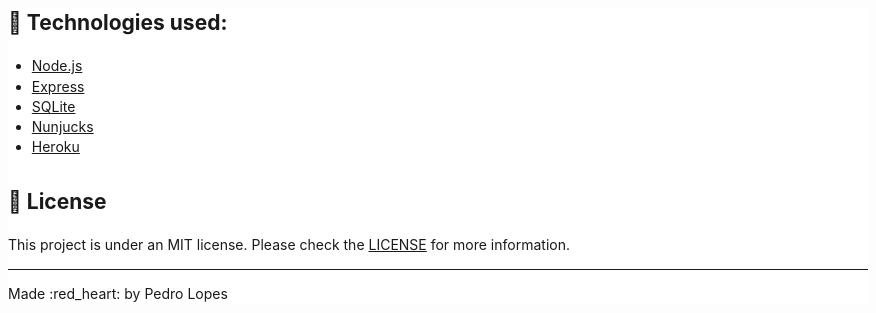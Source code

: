 ## :rocket: Technologies used:

- [Node.js](https://nodejs.org/en/)
- [Express](https://expressjs.com/)
- [SQLite](https://www.sqlite.org/index.html)
- [Nunjucks](https://mozilla.github.io/nunjucks/)
- [Heroku](https://www.heroku.com/)

## :memo: License

This project is under an MIT license. Please check the [LICENSE](LICENSE.md) for more information.

---

Made :red_heart: by Pedro Lopes 